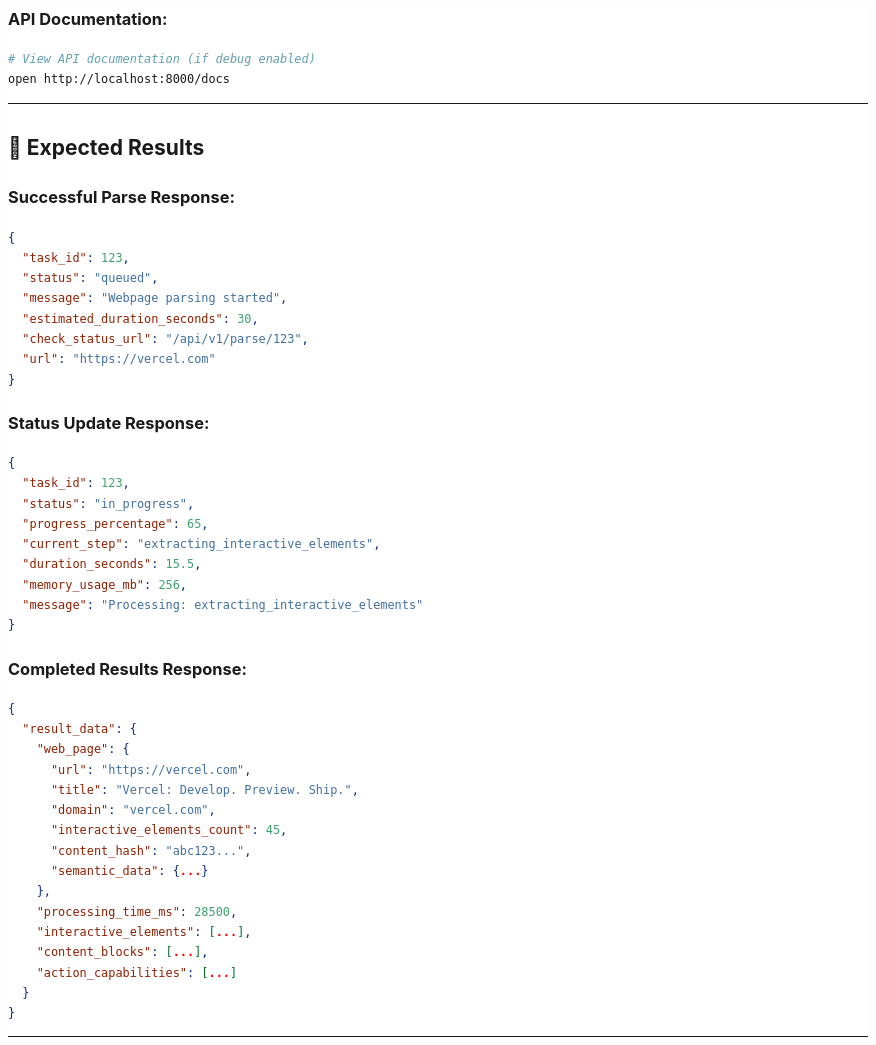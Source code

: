 
### **API Documentation:**
```bash
# View API documentation (if debug enabled)
open http://localhost:8000/docs
```

---

## 🎯 **Expected Results**

### **Successful Parse Response:**
```json
{
  "task_id": 123,
  "status": "queued", 
  "message": "Webpage parsing started",
  "estimated_duration_seconds": 30,
  "check_status_url": "/api/v1/parse/123",
  "url": "https://vercel.com"
}
```

### **Status Update Response:**
```json
{
  "task_id": 123,
  "status": "in_progress",
  "progress_percentage": 65,
  "current_step": "extracting_interactive_elements",
  "duration_seconds": 15.5,
  "memory_usage_mb": 256,
  "message": "Processing: extracting_interactive_elements"
}
```

### **Completed Results Response:**
```json
{
  "result_data": {
    "web_page": {
      "url": "https://vercel.com",
      "title": "Vercel: Develop. Preview. Ship.",
      "domain": "vercel.com",
      "interactive_elements_count": 45,
      "content_hash": "abc123...",
      "semantic_data": {...}
    },
    "processing_time_ms": 28500,
    "interactive_elements": [...],
    "content_blocks": [...],
    "action_capabilities": [...]
  }
}
```

---